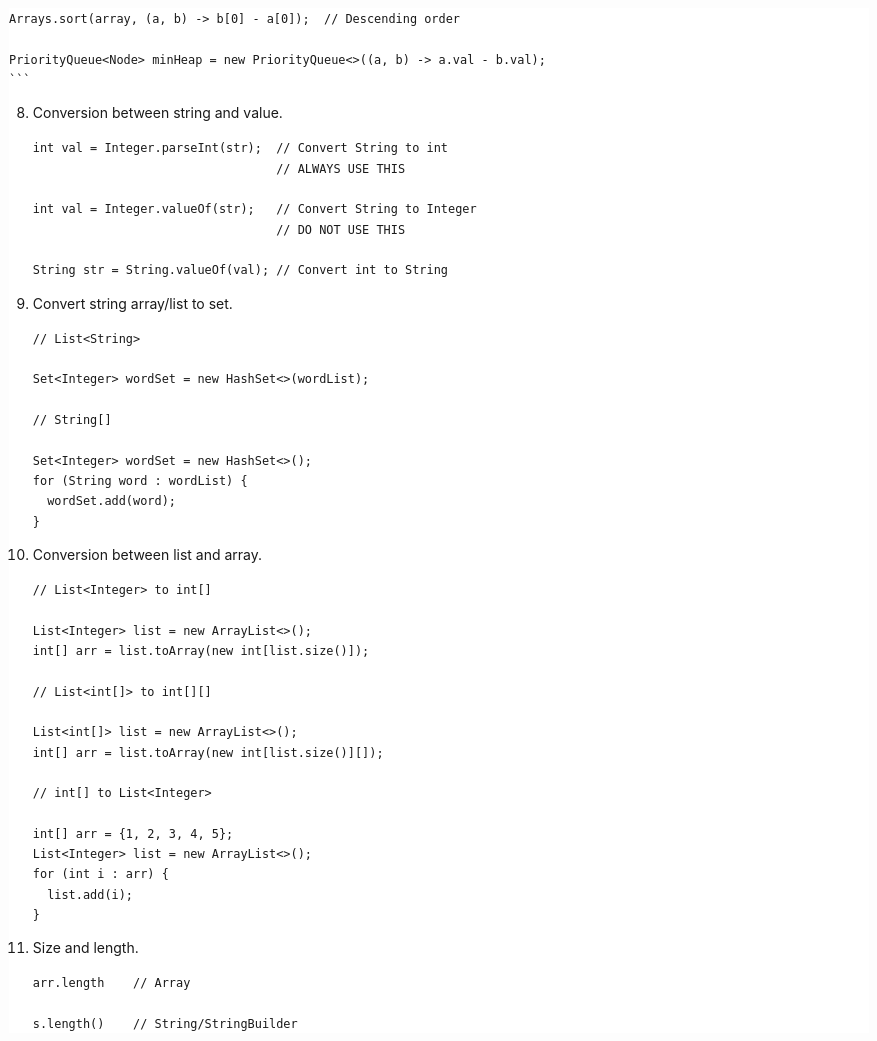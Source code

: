     Arrays.sort(array, (a, b) -> b[0] - a[0]);  // Descending order

    PriorityQueue<Node> minHeap = new PriorityQueue<>((a, b) -> a.val - b.val);
    ```

8. Conversion between string and value.

    ```
    int val = Integer.parseInt(str);  // Convert String to int
                                      // ALWAYS USE THIS

    int val = Integer.valueOf(str);   // Convert String to Integer
                                      // DO NOT USE THIS
                                         
    String str = String.valueOf(val); // Convert int to String
    ```

9. Convert string array/list to set.

    ```
    // List<String>

    Set<Integer> wordSet = new HashSet<>(wordList);
    
    // String[]

    Set<Integer> wordSet = new HashSet<>();
    for (String word : wordList) {
      wordSet.add(word);
    }
    ```

10. Conversion between list and array.

    ```
    // List<Integer> to int[]

    List<Integer> list = new ArrayList<>();
    int[] arr = list.toArray(new int[list.size()]);

    // List<int[]> to int[][]

    List<int[]> list = new ArrayList<>();
    int[] arr = list.toArray(new int[list.size()][]);

    // int[] to List<Integer>

    int[] arr = {1, 2, 3, 4, 5};
    List<Integer> list = new ArrayList<>();
    for (int i : arr) {
      list.add(i);
    }
    ```
    
11. Size and length.

    ```
    arr.length    // Array

    s.length()    // String/StringBuilder
